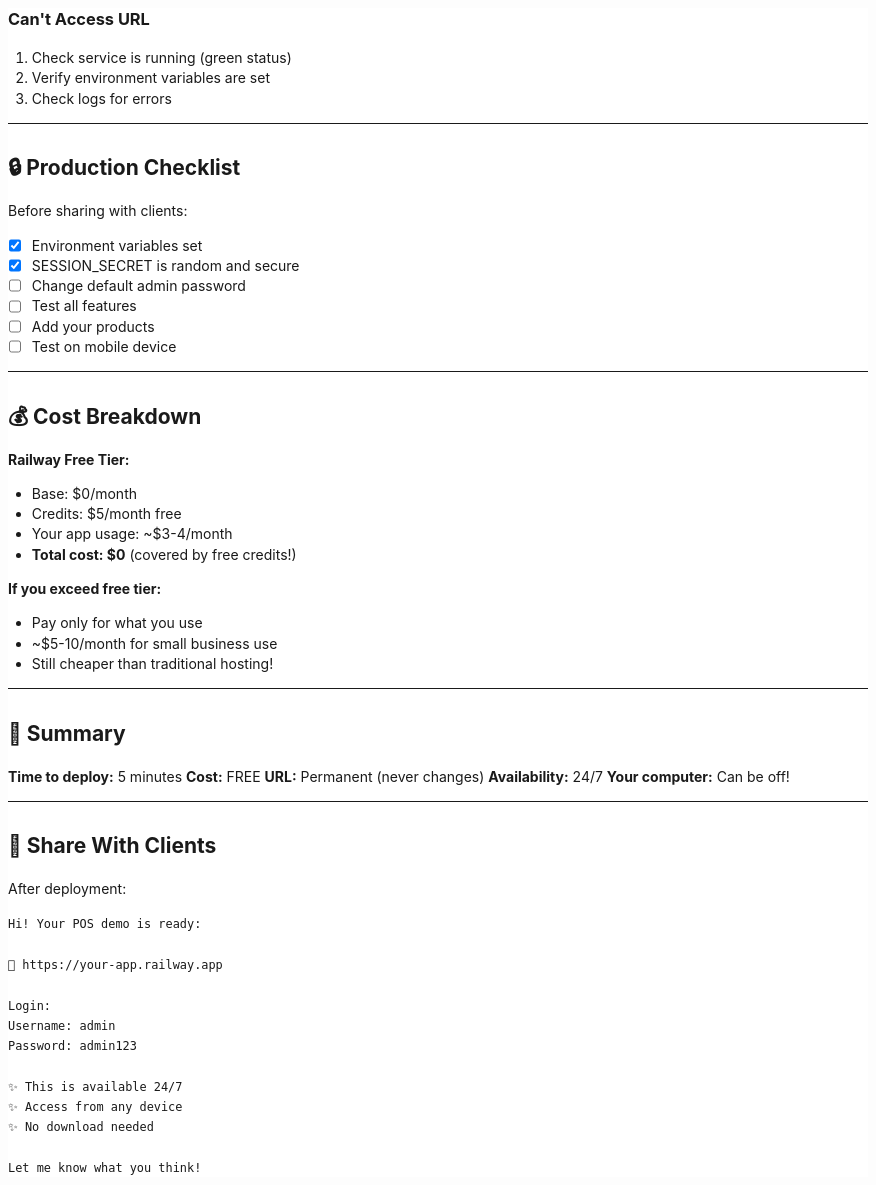### Can't Access URL

1. Check service is running (green status)
2. Verify environment variables are set
3. Check logs for errors

---

## 🔒 Production Checklist

Before sharing with clients:

- [x] Environment variables set
- [x] SESSION_SECRET is random and secure
- [ ] Change default admin password
- [ ] Test all features
- [ ] Add your products
- [ ] Test on mobile device

---

## 💰 Cost Breakdown

**Railway Free Tier:**
- Base: $0/month
- Credits: $5/month free
- Your app usage: ~$3-4/month
- **Total cost: $0** (covered by free credits!)

**If you exceed free tier:**
- Pay only for what you use
- ~$5-10/month for small business use
- Still cheaper than traditional hosting!

---

## 🎯 Summary

**Time to deploy:** 5 minutes
**Cost:** FREE
**URL:** Permanent (never changes)
**Availability:** 24/7
**Your computer:** Can be off!

---

## 📱 Share With Clients

After deployment:

```
Hi! Your POS demo is ready:

🔗 https://your-app.railway.app

Login:
Username: admin
Password: admin123

✨ This is available 24/7
✨ Access from any device
✨ No download needed

Let me know what you think!
```
